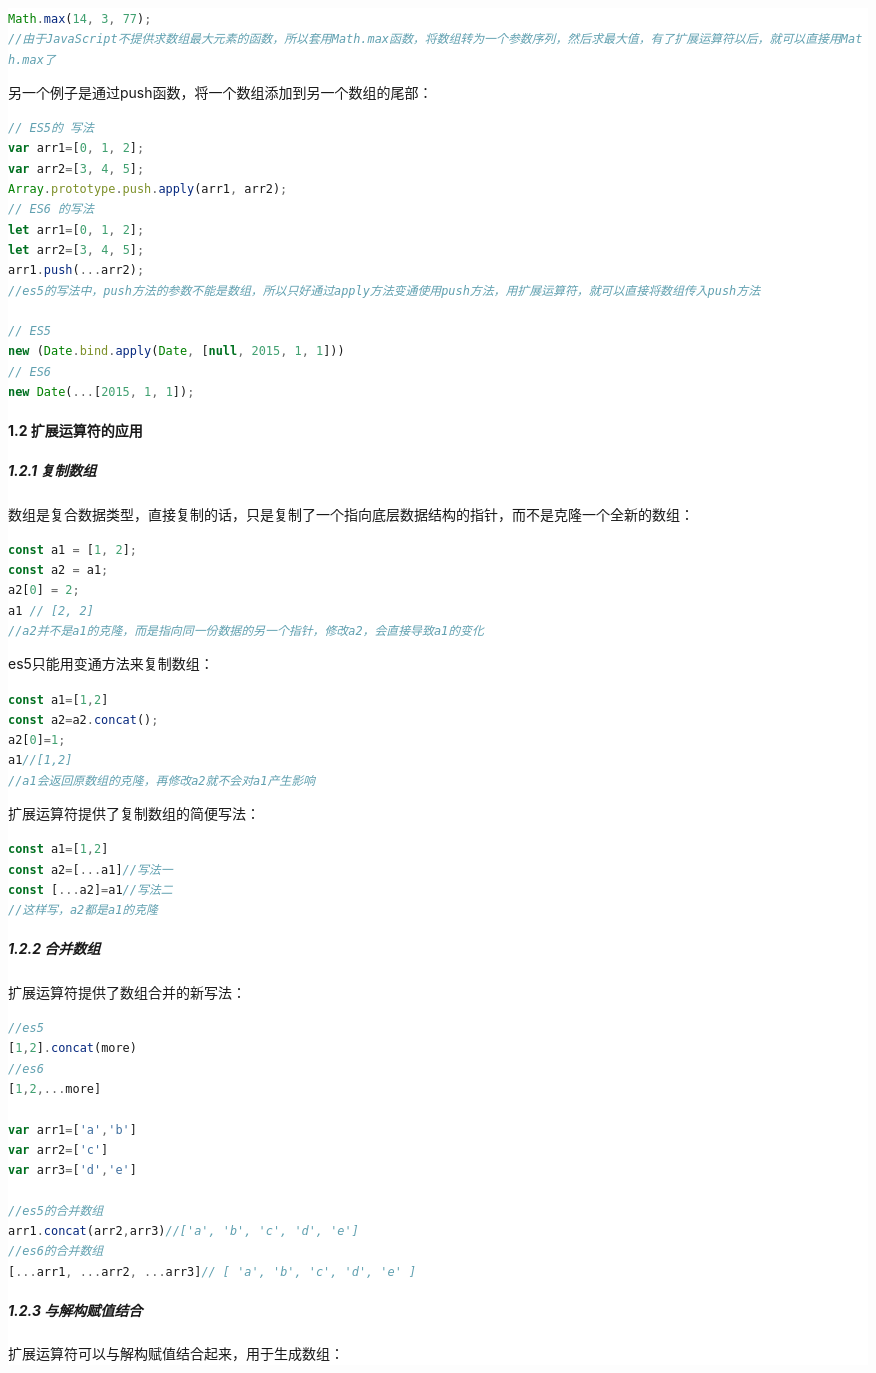 ```javascript
Math.max(14, 3, 77);
//由于JavaScript不提供求数组最大元素的函数，所以套用Math.max函数，将数组转为一个参数序列，然后求最大值，有了扩展运算符以后，就可以直接用Math.max了
```
  另一个例子是通过push函数，将一个数组添加到另一个数组的尾部：
```javascript
// ES5的 写法
var arr1=[0, 1, 2];
var arr2=[3, 4, 5];
Array.prototype.push.apply(arr1, arr2);
// ES6 的写法
let arr1=[0, 1, 2];
let arr2=[3, 4, 5];
arr1.push(...arr2);
//es5的写法中，push方法的参数不能是数组，所以只好通过apply方法变通使用push方法，用扩展运算符，就可以直接将数组传入push方法

// ES5
new (Date.bind.apply(Date, [null, 2015, 1, 1]))
// ES6
new Date(...[2015, 1, 1]);
```
#### 1.2 扩展运算符的应用
##### 1.2.1 复制数组
  数组是复合数据类型，直接复制的话，只是复制了一个指向底层数据结构的指针，而不是克隆一个全新的数组：
```javascript
const a1 = [1, 2];
const a2 = a1;
a2[0] = 2;
a1 // [2, 2]
//a2并不是a1的克隆，而是指向同一份数据的另一个指针，修改a2，会直接导致a1的变化
```
  es5只能用变通方法来复制数组：
```javascript
const a1=[1,2]
const a2=a2.concat();
a2[0]=1;
a1//[1,2]
//a1会返回原数组的克隆，再修改a2就不会对a1产生影响
```
  扩展运算符提供了复制数组的简便写法：
```javascript
const a1=[1,2]
const a2=[...a1]//写法一
const [...a2]=a1//写法二
//这样写，a2都是a1的克隆
```
##### 1.2.2 合并数组
  扩展运算符提供了数组合并的新写法：
```javascript
//es5
[1,2].concat(more)
//es6
[1,2,...more]

var arr1=['a','b']
var arr2=['c']
var arr3=['d','e']

//es5的合并数组
arr1.concat(arr2,arr3)//['a', 'b', 'c', 'd', 'e']
//es6的合并数组
[...arr1, ...arr2, ...arr3]// [ 'a', 'b', 'c', 'd', 'e' ]
```
##### 1.2.3 与解构赋值结合
  扩展运算符可以与解构赋值结合起来，用于生成数组：